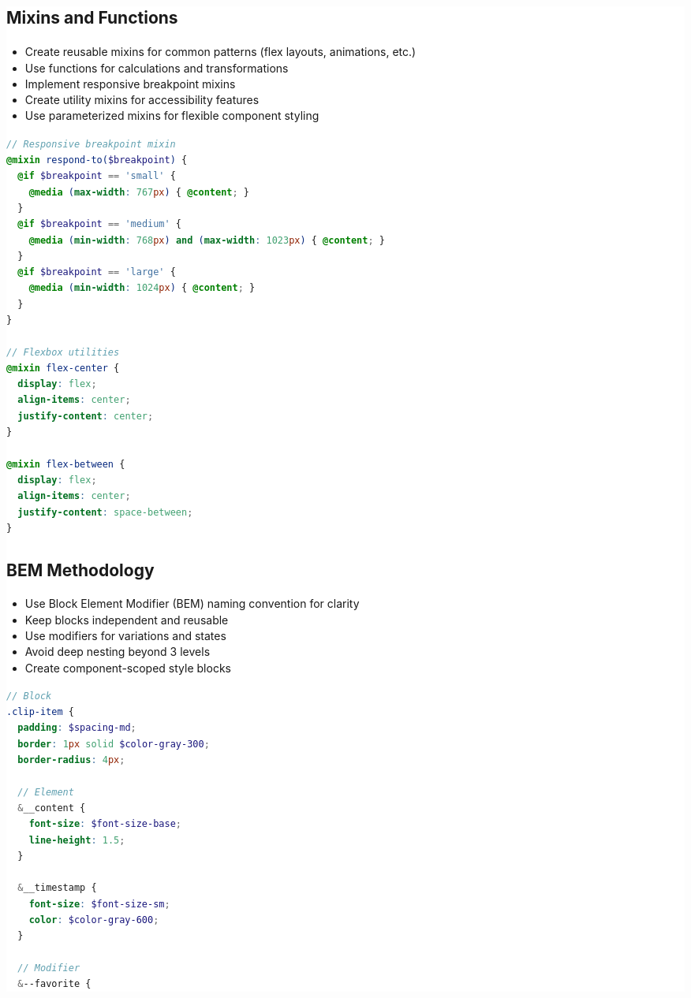 ## Mixins and Functions

- Create reusable mixins for common patterns (flex layouts, animations, etc.)
- Use functions for calculations and transformations
- Implement responsive breakpoint mixins
- Create utility mixins for accessibility features
- Use parameterized mixins for flexible component styling

```scss
// Responsive breakpoint mixin
@mixin respond-to($breakpoint) {
  @if $breakpoint == 'small' {
    @media (max-width: 767px) { @content; }
  }
  @if $breakpoint == 'medium' {
    @media (min-width: 768px) and (max-width: 1023px) { @content; }
  }
  @if $breakpoint == 'large' {
    @media (min-width: 1024px) { @content; }
  }
}

// Flexbox utilities
@mixin flex-center {
  display: flex;
  align-items: center;
  justify-content: center;
}

@mixin flex-between {
  display: flex;
  align-items: center;
  justify-content: space-between;
}
```

## BEM Methodology

- Use Block Element Modifier (BEM) naming convention for clarity
- Keep blocks independent and reusable
- Use modifiers for variations and states
- Avoid deep nesting beyond 3 levels
- Create component-scoped style blocks

```scss
// Block
.clip-item {
  padding: $spacing-md;
  border: 1px solid $color-gray-300;
  border-radius: 4px;

  // Element
  &__content {
    font-size: $font-size-base;
    line-height: 1.5;
  }

  &__timestamp {
    font-size: $font-size-sm;
    color: $color-gray-600;
  }

  // Modifier
  &--favorite {
```